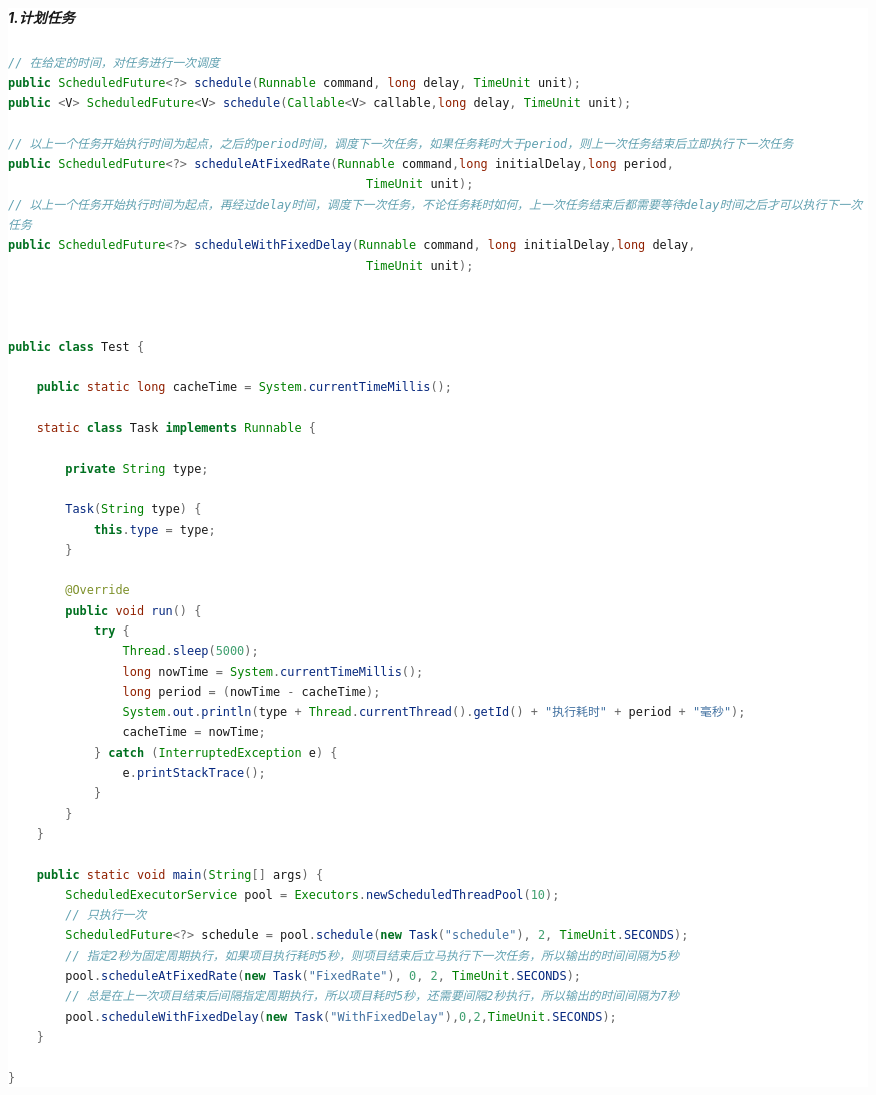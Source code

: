 ##### 1.计划任务

```java
// 在给定的时间，对任务进行一次调度
public ScheduledFuture<?> schedule(Runnable command, long delay, TimeUnit unit);
public <V> ScheduledFuture<V> schedule(Callable<V> callable,long delay, TimeUnit unit);

// 以上一个任务开始执行时间为起点，之后的period时间，调度下一次任务，如果任务耗时大于period，则上一次任务结束后立即执行下一次任务
public ScheduledFuture<?> scheduleAtFixedRate(Runnable command,long initialDelay,long period,
                                                  TimeUnit unit);
// 以上一个任务开始执行时间为起点，再经过delay时间，调度下一次任务，不论任务耗时如何，上一次任务结束后都需要等待delay时间之后才可以执行下一次任务
public ScheduledFuture<?> scheduleWithFixedDelay(Runnable command, long initialDelay,long delay,
                                                  TimeUnit unit);



public class Test {

    public static long cacheTime = System.currentTimeMillis();

    static class Task implements Runnable {

        private String type;

        Task(String type) {
            this.type = type;
        }

        @Override
        public void run() {
            try {
                Thread.sleep(5000);
                long nowTime = System.currentTimeMillis();
                long period = (nowTime - cacheTime);
                System.out.println(type + Thread.currentThread().getId() + "执行耗时" + period + "毫秒");
                cacheTime = nowTime;
            } catch (InterruptedException e) {
                e.printStackTrace();
            }
        }
    }

    public static void main(String[] args) {
        ScheduledExecutorService pool = Executors.newScheduledThreadPool(10);
        // 只执行一次
        ScheduledFuture<?> schedule = pool.schedule(new Task("schedule"), 2, TimeUnit.SECONDS);
        // 指定2秒为固定周期执行，如果项目执行耗时5秒，则项目结束后立马执行下一次任务，所以输出的时间间隔为5秒
        pool.scheduleAtFixedRate(new Task("FixedRate"), 0, 2, TimeUnit.SECONDS);
        // 总是在上一次项目结束后间隔指定周期执行，所以项目耗时5秒，还需要间隔2秒执行，所以输出的时间间隔为7秒
        pool.scheduleWithFixedDelay(new Task("WithFixedDelay"),0,2,TimeUnit.SECONDS);
    }

}
```

